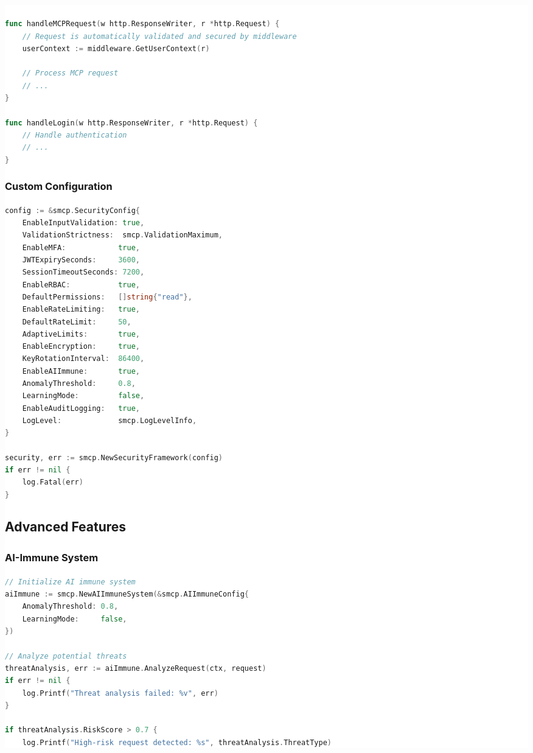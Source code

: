 ```go

func handleMCPRequest(w http.ResponseWriter, r *http.Request) {
    // Request is automatically validated and secured by middleware
    userContext := middleware.GetUserContext(r)
    
    // Process MCP request
    // ...
}

func handleLogin(w http.ResponseWriter, r *http.Request) {
    // Handle authentication
    // ...
}
```

### Custom Configuration

```go
config := &smcp.SecurityConfig{
    EnableInputValidation: true,
    ValidationStrictness:  smcp.ValidationMaximum,
    EnableMFA:            true,
    JWTExpirySeconds:     3600,
    SessionTimeoutSeconds: 7200,
    EnableRBAC:           true,
    DefaultPermissions:   []string{"read"},
    EnableRateLimiting:   true,
    DefaultRateLimit:     50,
    AdaptiveLimits:       true,
    EnableEncryption:     true,
    KeyRotationInterval:  86400,
    EnableAIImmune:       true,
    AnomalyThreshold:     0.8,
    LearningMode:         false,
    EnableAuditLogging:   true,
    LogLevel:             smcp.LogLevelInfo,
}

security, err := smcp.NewSecurityFramework(config)
if err != nil {
    log.Fatal(err)
}
```

## Advanced Features

### AI-Immune System

```go
// Initialize AI immune system
aiImmune := smcp.NewAIImmuneSystem(&smcp.AIImmuneConfig{
    AnomalyThreshold: 0.8,
    LearningMode:     false,
})

// Analyze potential threats
threatAnalysis, err := aiImmune.AnalyzeRequest(ctx, request)
if err != nil {
    log.Printf("Threat analysis failed: %v", err)
}

if threatAnalysis.RiskScore > 0.7 {
    log.Printf("High-risk request detected: %s", threatAnalysis.ThreatType)
```